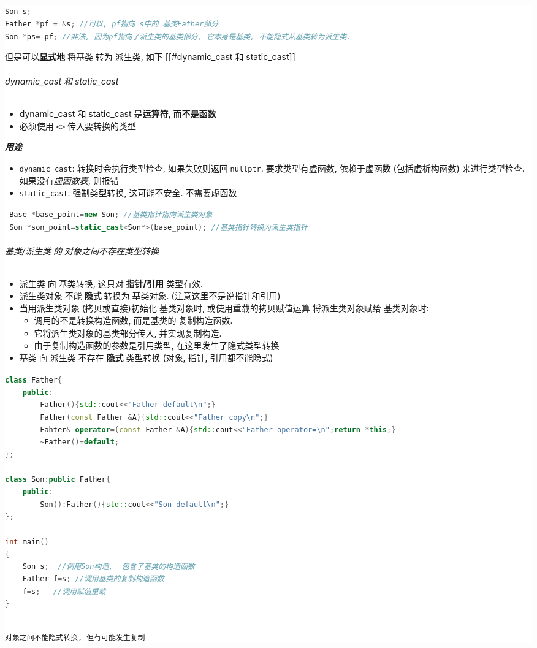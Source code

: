 ```cpp
Son s;
Father *pf = &s; //可以, pf指向 s中的 基类Father部分
Son *ps= pf; //非法, 因为pf指向了派生类的基类部分, 它本身是基类, 不能隐式从基类转为派生类.
```

但是可以**显式地** 将基类 转为 派生类, 如下 [[#dynamic_cast 和 static_cast]]
###### dynamic_cast 和 static_cast
- dynamic_cast 和 static_cast 是**运算符**, 而**不是函数**
- 必须使用 `<>` 传入要转换的类型 

***用途***
- `dynamic_cast`: 转换时会执行类型检查, 如果失败则返回 `nullptr`. 要求类型有虚函数, 依赖于虚函数 (包括虚析构函数) 来进行类型检查. 如果没有*虚函数表*, 则报错
- `static_cast`: 强制类型转换, 这可能不安全. 不需要虚函数

```cpp
 Base *base_point=new Son; //基类指针指向派生类对象
 Son *son_point=static_cast<Son*>(base_point); //基类指针转换为派生类指针
```

###### 基类/派生类 的 对象之间不存在类型转换
- 派生类 向 基类转换, 这只对 **指针/引用** 类型有效.
- 派生类对象 不能 **隐式** 转换为 基类对象. (注意这里不是说指针和引用) 
- 当用派生类对象 (拷贝或直接)初始化 基类对象时,  或使用重载的拷贝赋值运算 将派生类对象赋给 基类对象时:
	- 调用的不是转换构造函数, 而是基类的 复制构造函数. 
	- 它将派生类对象的基类部分传入, 并实现复制构造. 
	- 由于复制构造函数的参数是引用类型, 在这里发生了隐式类型转换
- 基类 向 派生类 不存在 **隐式** 类型转换 (对象, 指针, 引用都不能隐式)

```cpp
class Father{
	public: 
		Father(){std::cout<<"Father default\n";}
		Father(const Father &A){std::cout<<"Father copy\n";}
		Fahter& operator=(const Father &A){std::cout<<"Father operator=\n";return *this;}
		~Father()=default;
};

class Son:public Father{
	public:
		Son():Father(){std::cout<<"Son default\n";}
};

int main()
{
	Son s;  //调用Son构造,  包含了基类的构造函数
	Father f=s; //调用基类的复制构造函数
	f=s;   //调用赋值重载
}
```

```ad-note

对象之间不能隐式转换, 但有可能发生复制
```
